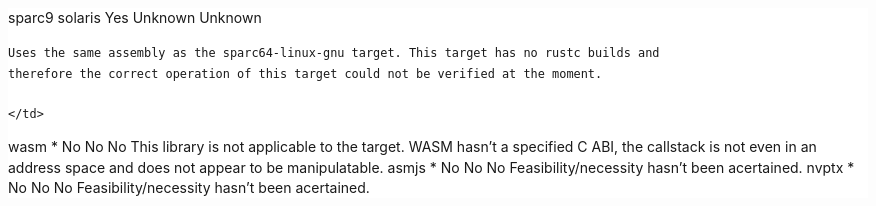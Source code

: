 <tr>
    <td rowspan="2">sparc9</td>
    <td rowspan="2">solaris</td>
    <td>Yes</td>
    <td>Unknown</td>
    <td>Unknown</td>
</tr>
<tr>
    <td colspan="3">

    Uses the same assembly as the sparc64-linux-gnu target. This target has no rustc builds and
    therefore the correct operation of this target could not be verified at the moment.

    </td>
</tr>

<tr>
    <td rowspan="2">wasm</td>
    <td rowspan="2">*</td>
    <td>No</td>
    <td>No</td>
    <td>No</td>
</tr>
<tr>
    <td colspan="3">
    This library is not applicable to the target. WASM hasn’t a specified C ABI, the callstack is
    not even in an address space and does not appear to be manipulatable.
    </td>
</tr>

<tr>
    <td rowspan="2">asmjs</td>
    <td rowspan="2">*</td>
    <td>No</td>
    <td>No</td>
    <td>No</td>
</tr>
<tr>
    <td colspan="3">
    Feasibility/necessity hasn’t been acertained.
    </td>
</tr>

<tr>
    <td rowspan="2">nvptx</td>
    <td rowspan="2">*</td>
    <td>No</td>
    <td>No</td>
    <td>No</td>
</tr>
<tr>
    <td colspan="3">
    Feasibility/necessity hasn’t been acertained.
    </td>
</tr>
